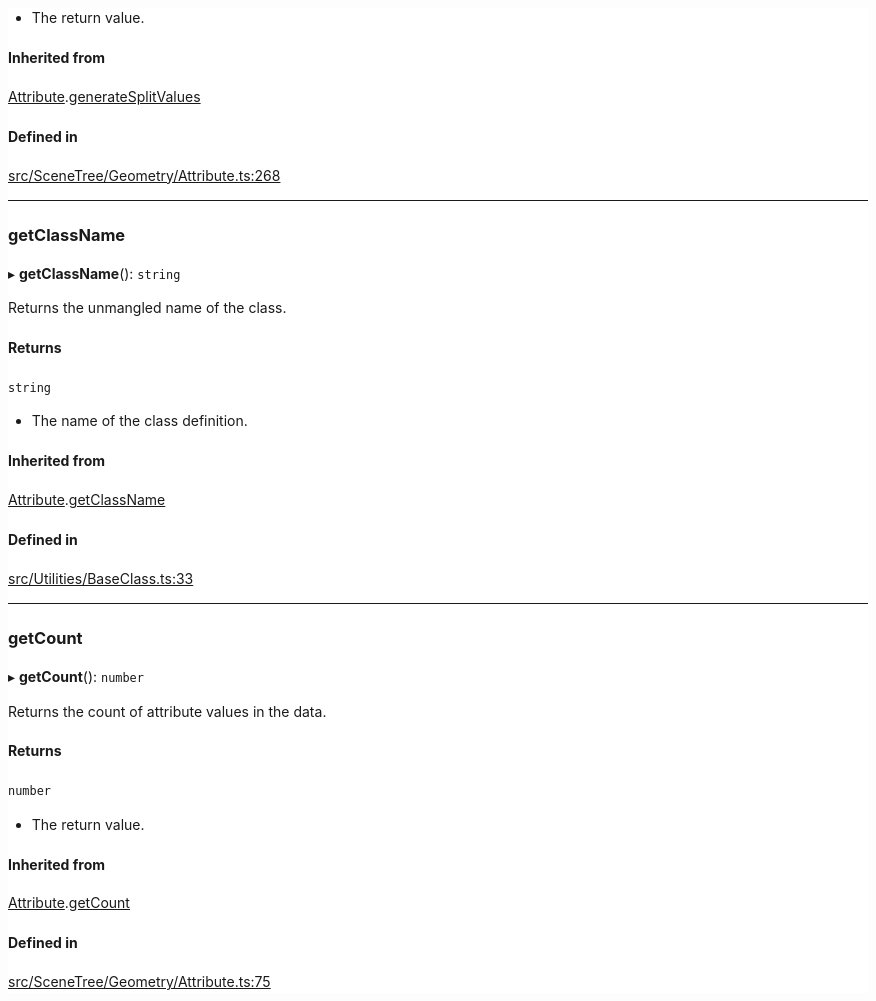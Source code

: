 - The return value.

#### Inherited from

[Attribute](SceneTree_Geometry_Attribute.Attribute).[generateSplitValues](SceneTree_Geometry_Attribute.Attribute#generatesplitvalues)

#### Defined in

[src/SceneTree/Geometry/Attribute.ts:268](https://github.com/ZeaInc/zea-engine/blob/976b47e27/src/SceneTree/Geometry/Attribute.ts#L268)

___

### getClassName

▸ **getClassName**(): `string`

Returns the unmangled name of the class.

#### Returns

`string`

- The name of the class definition.

#### Inherited from

[Attribute](SceneTree_Geometry_Attribute.Attribute).[getClassName](SceneTree_Geometry_Attribute.Attribute#getclassname)

#### Defined in

[src/Utilities/BaseClass.ts:33](https://github.com/ZeaInc/zea-engine/blob/976b47e27/src/Utilities/BaseClass.ts#L33)

___

### getCount

▸ **getCount**(): `number`

Returns the count of attribute values in the data.

#### Returns

`number`

- The return value.

#### Inherited from

[Attribute](SceneTree_Geometry_Attribute.Attribute).[getCount](SceneTree_Geometry_Attribute.Attribute#getcount)

#### Defined in

[src/SceneTree/Geometry/Attribute.ts:75](https://github.com/ZeaInc/zea-engine/blob/976b47e27/src/SceneTree/Geometry/Attribute.ts#L75)
